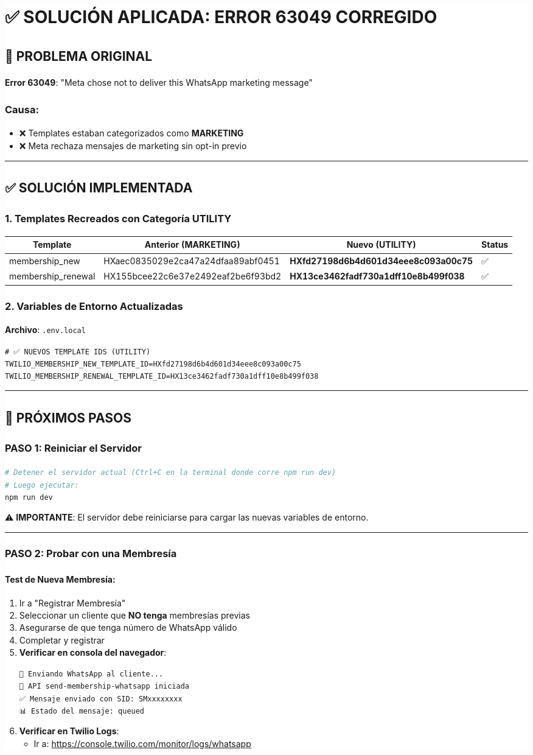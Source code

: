 # ✅ SOLUCIÓN APLICADA: ERROR 63049 CORREGIDO

## 🎯 PROBLEMA ORIGINAL
**Error 63049**: "Meta chose not to deliver this WhatsApp marketing message"

### Causa:
- ❌ Templates estaban categorizados como **MARKETING**
- ❌ Meta rechaza mensajes de marketing sin opt-in previo

---

## ✅ SOLUCIÓN IMPLEMENTADA

### 1. Templates Recreados con Categoría UTILITY

| Template | Anterior (MARKETING) | Nuevo (UTILITY) | Status |
|----------|---------------------|-----------------|---------|
| membership_new | HXaec0835029e2ca47a24dfaa89abf0451 | **HXfd27198d6b4d601d34eee8c093a00c75** | ✅ |
| membership_renewal | HX155bcee22c6e37e2492eaf2be6f93bd2 | **HX13ce3462fadf730a1dff10e8b499f038** | ✅ |

### 2. Variables de Entorno Actualizadas

**Archivo**: `.env.local`

```env
# ✅ NUEVOS TEMPLATE IDS (UTILITY)
TWILIO_MEMBERSHIP_NEW_TEMPLATE_ID=HXfd27198d6b4d601d34eee8c093a00c75
TWILIO_MEMBERSHIP_RENEWAL_TEMPLATE_ID=HX13ce3462fadf730a1dff10e8b499f038
```

---

## 🚀 PRÓXIMOS PASOS

### PASO 1: Reiniciar el Servidor
```powershell
# Detener el servidor actual (Ctrl+C en la terminal donde corre npm run dev)
# Luego ejecutar:
npm run dev
```

⚠️ **IMPORTANTE**: El servidor debe reiniciarse para cargar las nuevas variables de entorno.

---

### PASO 2: Probar con una Membresía

#### Test de Nueva Membresía:
1. Ir a "Registrar Membresía"
2. Seleccionar un cliente que **NO tenga** membresías previas
3. Asegurarse de que tenga número de WhatsApp válido
4. Completar y registrar
5. **Verificar en consola del navegador**:
   ```
   📱 Enviando WhatsApp al cliente...
   🚀 API send-membership-whatsapp iniciada
   ✅ Mensaje enviado con SID: SMxxxxxxxx
   📊 Estado del mensaje: queued
   ```
6. **Verificar en Twilio Logs**:
   - Ir a: https://console.twilio.com/monitor/logs/whatsapp